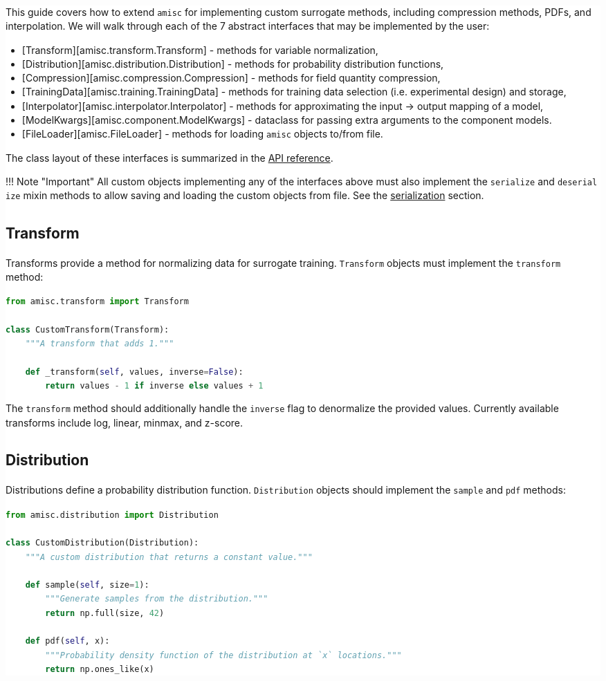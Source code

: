 This guide covers how to extend `amisc` for implementing custom surrogate methods, including compression methods, PDFs, and interpolation. We will walk through each of the 7 abstract interfaces that may be implemented by the user:

- [Transform][amisc.transform.Transform] - methods for variable normalization,
- [Distribution][amisc.distribution.Distribution] - methods for probability distribution functions,
- [Compression][amisc.compression.Compression] - methods for field quantity compression,
- [TrainingData][amisc.training.TrainingData] - methods for training data selection (i.e. experimental design) and storage,
- [Interpolator][amisc.interpolator.Interpolator] - methods for approximating the input &rarr; output mapping of a model,
- [ModelKwargs][amisc.component.ModelKwargs] - dataclass for passing extra arguments to the component models.
- [FileLoader][amisc.FileLoader] - methods for loading `amisc` objects to/from file.

The class layout of these interfaces is summarized in the [API reference](../reference/index.md).

!!! Note "Important"
    All custom objects implementing any of the interfaces above must also implement the `serialize` and `deserialize` mixin methods to allow saving and loading the custom objects from file. See the [serialization](#serialization) section.

## Transform
Transforms provide a method for normalizing data for surrogate training. `Transform` objects must implement the `transform` method:
```python
from amisc.transform import Transform

class CustomTransform(Transform):
    """A transform that adds 1."""

    def _transform(self, values, inverse=False):
        return values - 1 if inverse else values + 1
```

The `transform` method should additionally handle the `inverse` flag to denormalize the provided values. Currently available transforms include log, linear, minmax, and z-score.

## Distribution
Distributions define a probability distribution function. `Distribution` objects should implement the `sample` and `pdf` methods:
```python
from amisc.distribution import Distribution

class CustomDistribution(Distribution):
    """A custom distribution that returns a constant value."""

    def sample(self, size=1):
        """Generate samples from the distribution."""
        return np.full(size, 42)

    def pdf(self, x):
        """Probability density function of the distribution at `x` locations."""
        return np.ones_like(x)
```
